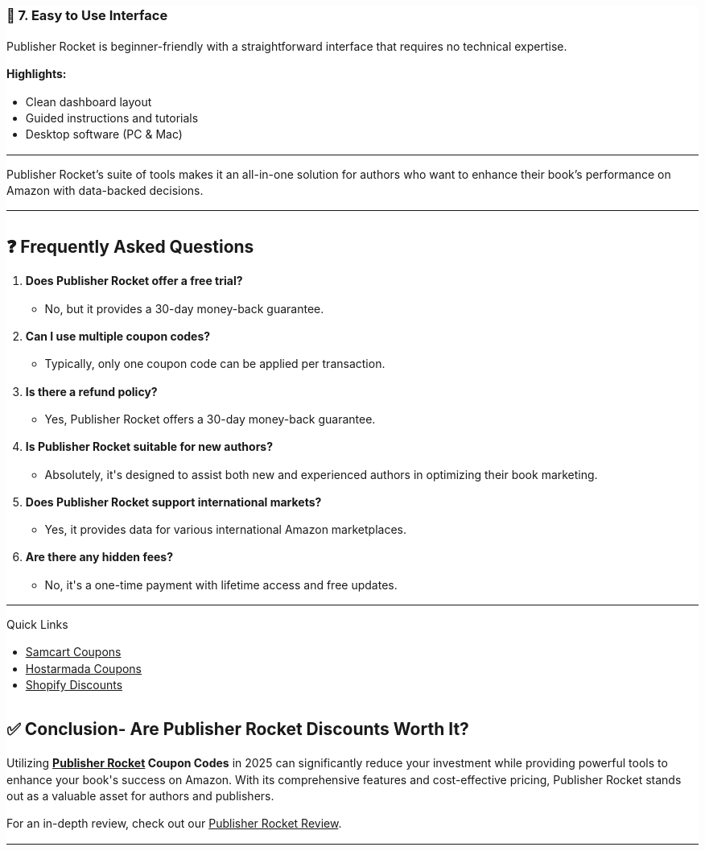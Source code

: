 ### 🧠 7. Easy to Use Interface

Publisher Rocket is beginner-friendly with a straightforward interface that requires no technical expertise.

**Highlights:**
- Clean dashboard layout
- Guided instructions and tutorials
- Desktop software (PC & Mac)

---

Publisher Rocket’s suite of tools makes it an all-in-one solution for authors who want to enhance their book’s performance on Amazon with data-backed decisions.

---

## ❓ Frequently Asked Questions

1. **Does Publisher Rocket offer a free trial?**
   - No, but it provides a 30-day money-back guarantee.

2. **Can I use multiple coupon codes?**
   - Typically, only one coupon code can be applied per transaction.

3. **Is there a refund policy?**
   - Yes, Publisher Rocket offers a 30-day money-back guarantee.

4. **Is Publisher Rocket suitable for new authors?**
   - Absolutely, it's designed to assist both new and experienced authors in optimizing their book marketing.

5. **Does Publisher Rocket support international markets?**
   - Yes, it provides data for various international Amazon marketplaces.

6. **Are there any hidden fees?**
   - No, it's a one-time payment with lifetime access and free updates.

---

Quick Links

- [Samcart Coupons](https://digiexe-official.github.io/dg/samcart-coupon-codes/)
- [Hostarmada Coupons](https://digiexe-official.github.io/dg/hostarmada-coupon-codes/)
- [Shopify Discounts](https://digiexe-official.github.io/dg/shopify-discount-codes/)

## ✅ Conclusion- Are Publisher Rocket Discounts Worth It?

Utilizing **[Publisher Rocket](https://crowdmob.com/recommends/publisher-rocket/) Coupon Codes** in 2025 can significantly reduce your investment while providing powerful tools to enhance your book's success on Amazon. 
With its comprehensive features and cost-effective pricing, Publisher Rocket stands out as a valuable asset for authors and publishers.

For an in-depth review, check out our [Publisher Rocket Review](https://digiexe.com/blog/publisher-rocket-review/).

---
